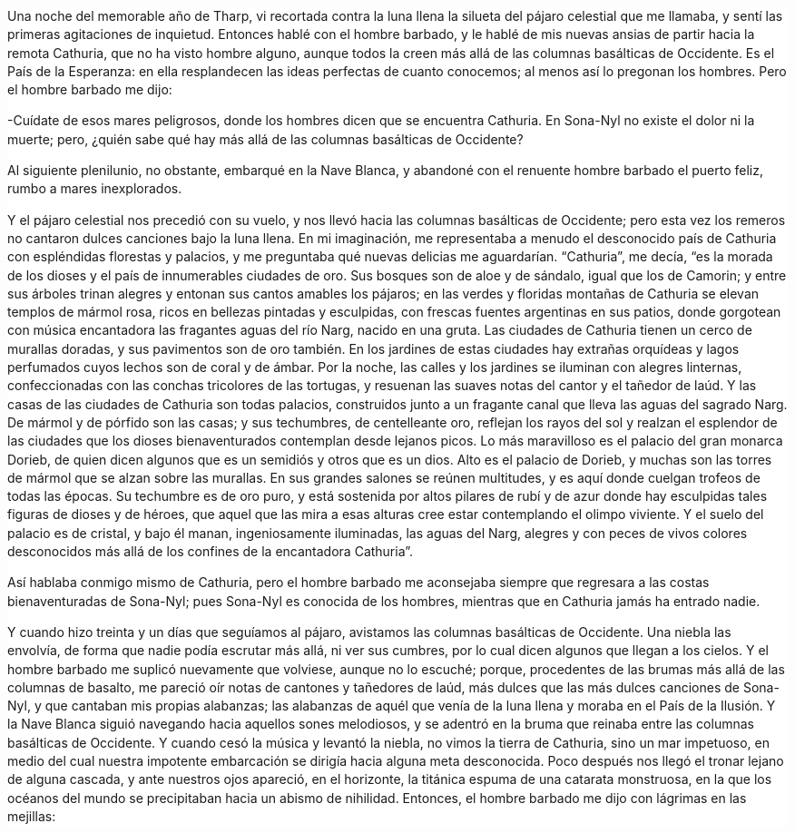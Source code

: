 Una noche del memorable año de Tharp, vi recortada contra la luna llena la silueta del pájaro celestial que me llamaba, y sentí las primeras agitaciones de inquietud. Entonces hablé con el hombre barbado, y le hablé de mis nuevas ansias de partir hacia la remota Cathuria, que no ha visto hombre alguno, aunque todos la creen más allá de las columnas basálticas de Occidente. Es el País de la Esperanza: en ella resplandecen las ideas perfectas de cuanto conocemos; al menos así lo pregonan los hombres. Pero el hombre barbado me dijo:

-Cuídate de esos mares peligrosos, donde los hombres dicen que se encuentra Cathuria. En Sona-Nyl no existe el dolor ni la muerte; pero, ¿quién sabe qué hay más allá de las columnas basálticas de Occidente?

Al siguiente plenilunio, no obstante, embarqué en la Nave Blanca, y abandoné con el renuente hombre barbado el puerto feliz, rumbo a mares inexplorados.

Y el pájaro celestial nos precedió con su vuelo, y nos llevó hacia las columnas basálticas de Occidente; pero esta vez los remeros no cantaron dulces canciones bajo la luna llena. En mi imaginación, me representaba a menudo el desconocido país de Cathuria con espléndidas florestas y palacios, y me preguntaba qué nuevas delicias me aguardarían. “Cathuria”, me decía, “es la morada de los dioses y el país de innumerables ciudades de oro. Sus bosques son de aloe y de sándalo, igual que los de Camorin; y entre sus árboles trinan alegres y entonan sus cantos amables los pájaros; en las verdes y floridas montañas de Cathuria se elevan templos de mármol rosa, ricos en bellezas pintadas y esculpidas, con frescas fuentes argentinas en sus patios, donde gorgotean con música encantadora las fragantes aguas del río Narg, nacido en una gruta. Las ciudades de Cathuria tienen un cerco de murallas doradas, y sus pavimentos son de oro también. En los jardines de estas ciudades hay extrañas orquídeas y lagos perfumados cuyos lechos son de coral y de ámbar. Por la noche, las calles y los jardines se iluminan con alegres linternas, confeccionadas con las conchas tricolores de las tortugas, y resuenan las suaves notas del cantor y el tañedor de laúd. Y las casas de las ciudades de Cathuria son todas palacios, construidos junto a un fragante canal que lleva las aguas del sagrado Narg. De mármol y de pórfido son las casas; y sus techumbres, de centelleante oro, reflejan los rayos del sol y realzan el esplendor de las ciudades que los dioses bienaventurados contemplan desde lejanos picos. Lo más maravilloso es el palacio del gran monarca Dorieb, de quien dicen algunos que es un semidiós y otros que es un dios. Alto es el palacio de Dorieb, y muchas son las torres de mármol que se alzan sobre las murallas. En sus grandes salones se reúnen multitudes, y es aquí donde cuelgan trofeos de todas las épocas. Su techumbre es de oro puro, y está sostenida por altos pilares de rubí y de azur donde hay esculpidas tales figuras de dioses y de héroes, que aquel que las mira a esas alturas cree estar contemplando el olimpo viviente. Y el suelo del palacio es de cristal, y bajo él manan, ingeniosamente iluminadas, las aguas del Narg, alegres y con peces de vivos colores desconocidos más allá de los confines de la encantadora Cathuria”.

Así hablaba conmigo mismo de Cathuria, pero el hombre barbado me aconsejaba siempre que regresara a las costas bienaventuradas de Sona-Nyl; pues Sona-Nyl es conocida de los hombres, mientras que en Cathuria jamás ha entrado nadie.

Y cuando hizo treinta y un días que seguíamos al pájaro, avistamos las columnas basálticas de Occidente. Una niebla las envolvía, de forma que nadie podía escrutar más allá, ni ver sus cumbres, por lo cual dicen algunos que llegan a los cielos. Y el hombre barbado me suplicó nuevamente que volviese, aunque no lo escuché; porque, procedentes de las brumas más allá de las columnas de basalto, me pareció oír notas de cantones y tañedores de laúd, más dulces que las más dulces canciones de Sona-Nyl, y que cantaban mis propias alabanzas; las alabanzas de aquél que venía de la luna llena y moraba en el País de la Ilusión. Y la Nave Blanca siguió navegando hacia aquellos sones melodiosos, y se adentró en la bruma que reinaba entre las columnas basálticas de Occidente. Y cuando cesó la música y levantó la niebla, no vimos la tierra de Cathuria, sino un mar impetuoso, en medio del cual nuestra impotente embarcación se dirigía hacia alguna meta desconocida. Poco después nos llegó el tronar lejano de alguna cascada, y ante nuestros ojos apareció, en el horizonte, la titánica espuma de una catarata monstruosa, en la que los océanos del mundo se precipitaban hacia un abismo de nihilidad. Entonces, el hombre barbado me dijo con lágrimas en las mejillas:
